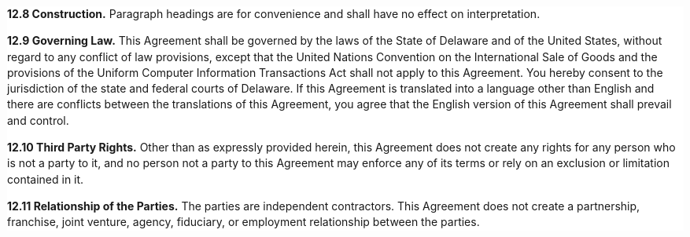 **12.8 Construction.** Paragraph headings are for convenience and shall have no effect on interpretation.

**12.9 Governing Law.** This Agreement shall be governed by the laws of the State of Delaware and of the United States, without regard to any conflict of law provisions, except that the United Nations Convention on the International Sale of Goods and the provisions of the Uniform Computer Information Transactions Act shall not apply to this Agreement. You hereby consent to the jurisdiction of the state and federal courts of Delaware. If this Agreement is translated into a language other than English and there are conflicts between the translations of this Agreement, you agree that the English version of this Agreement shall prevail and control.

**12.10 Third Party Rights.** Other than as expressly provided herein, this Agreement does not create any rights for any person who is not a party to it, and no person not a party to this Agreement may enforce any of its terms or rely on an exclusion or limitation contained in it.

**12.11 Relationship of the Parties.** The parties are independent contractors. This Agreement does not create a partnership, franchise, joint venture, agency, fiduciary, or employment relationship between the parties.

